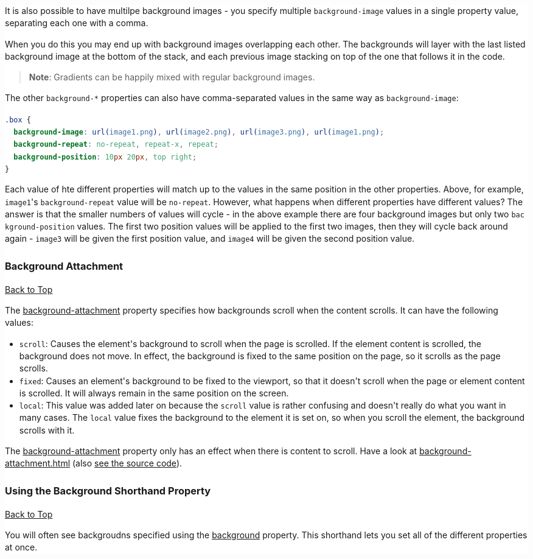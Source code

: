 It is also possible to have multilpe background images - you specify multiple `background-image` values in a single property value, separating each one with a comma.

When you do this you may end up with background images overlapping each other. The backgrounds will layer with the last listed background image at the bottom of the stack, and each previous image stacking on top of the one that follows it in the code.

> **Note**: Gradients can be happily mixed with regular background images.

The other `background-*` properties can also have comma-separated values in the same way as `background-image`:

```css
.box {
  background-image: url(image1.png), url(image2.png), url(image3.png), url(image1.png);
  background-repeat: no-repeat, repeat-x, repeat;
  background-position: 10px 20px, top right;
}
```

Each value of hte different properties will match up to the values in the same position in the other properties. Above, for example, `image1`'s `background-repeat` value will be `no-repeat`. However, what happens when different properties have different values? The answer is that the smaller numbers of values will cycle - in the above example there are four background images but only two `background-position` values. The first two position values will be applied to the first two images, then they will cycle back around again - `image3` will be given the first position value, and `image4` will be given the second position value.

### Background Attachment
[Back to Top](#backgrounds-and-borders)

The [background-attachment](https://developer.mozilla.org/en-US/docs/Web/CSS/background-attachment) property specifies how backgrounds scroll when the content scrolls. It can have the following values:

* `scroll`: Causes the element's background to scroll when the page is scrolled. If the element content is scrolled, the background does not move. In effect, the background is fixed to the same position on the page, so it scrolls as the page scrolls.
* `fixed`: Causes an element's background to be fixed to the viewport, so that it doesn't scroll when the page or element content is scrolled. It will always remain in the same position on the screen.
* `local`: This value was added later on because the `scroll` value is rather confusing and doesn't really do what you want in many cases. The `local` value fixes the background to the element it is set on, so when you scroll the element, the background scrolls with it.

The [background-attachment](https://developer.mozilla.org/en-US/docs/Web/CSS/background-attachment) property only has an effect when there is content to scroll. Have a look at [background-attachment.html](http://mdn.github.io/learning-area/css/styling-boxes/backgrounds/background-attachment.html) (also [see the source code](https://github.com/mdn/learning-area/tree/master/css/styling-boxes/backgrounds)).

### Using the Background Shorthand Property
[Back to Top](#backgrounds-and-borders)

You will often see backgroudns specified using the [background]() property. This shorthand lets you set all of the different properties at once.
